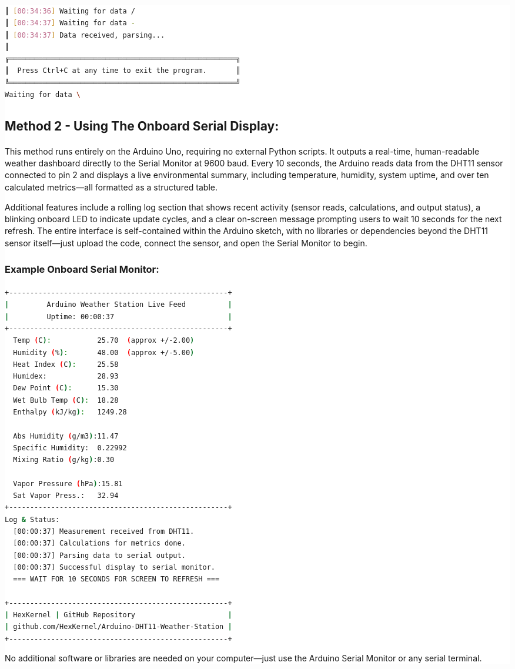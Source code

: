 ```bash
║ [00:34:36] Waiting for data /                     
║ [00:34:37] Waiting for data -                     
║ [00:34:37] Data received, parsing...              
║                                                    
╔══════════════════════════════════════════════════════╗
║  Press Ctrl+C at any time to exit the program.       ║
╚══════════════════════════════════════════════════════╝
Waiting for data \
```

## Method 2 - Using The Onboard Serial Display:

This method runs entirely on the Arduino Uno, requiring no external Python scripts. It outputs a real-time, human-readable weather dashboard directly to the Serial Monitor at 9600 baud. Every 10 seconds, the Arduino reads data from the DHT11 sensor connected to pin 2 and displays a live environmental summary, including temperature, humidity, system uptime, and over ten calculated metrics—all formatted as a structured table.

Additional features include a rolling log section that shows recent activity (sensor reads, calculations, and output status), a blinking onboard LED to indicate update cycles, and a clear on-screen message prompting users to wait 10 seconds for the next refresh. The entire interface is self-contained within the Arduino sketch, with no libraries or dependencies beyond the DHT11 sensor itself—just upload the code, connect the sensor, and open the Serial Monitor to begin.

### Example Onboard Serial Monitor:
```bash
+----------------------------------------------------+
|         Arduino Weather Station Live Feed          |
|         Uptime: 00:00:37                           |
+----------------------------------------------------+
  Temp (C):           25.70  (approx +/-2.00)
  Humidity (%):       48.00  (approx +/-5.00)
  Heat Index (C):     25.58
  Humidex:            28.93
  Dew Point (C):      15.30
  Wet Bulb Temp (C):  18.28
  Enthalpy (kJ/kg):   1249.28

  Abs Humidity (g/m3):11.47
  Specific Humidity:  0.22992
  Mixing Ratio (g/kg):0.30

  Vapor Pressure (hPa):15.81
  Sat Vapor Press.:   32.94
+----------------------------------------------------+
Log & Status:
  [00:00:37] Measurement received from DHT11.
  [00:00:37] Calculations for metrics done.
  [00:00:37] Parsing data to serial output.
  [00:00:37] Successful display to serial monitor.
  === WAIT FOR 10 SECONDS FOR SCREEN TO REFRESH ===

+----------------------------------------------------+
| HexKernel | GitHub Repository                      |
| github.com/HexKernel/Arduino-DHT11-Weather-Station |
+----------------------------------------------------+
```
No additional software or libraries are needed on your computer—just use the Arduino Serial Monitor or any serial terminal.

